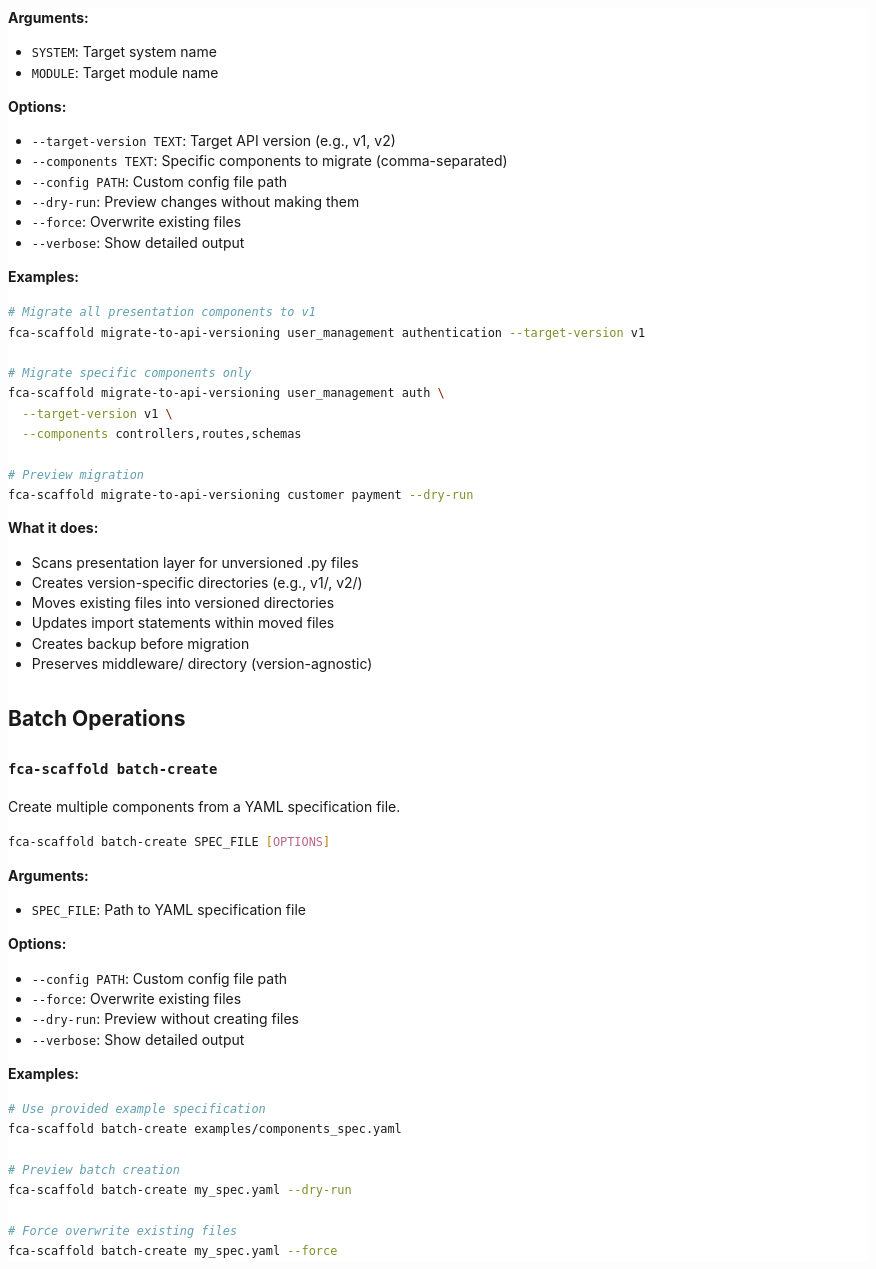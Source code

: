 **Arguments:**
- `SYSTEM`: Target system name
- `MODULE`: Target module name

**Options:**
- `--target-version TEXT`: Target API version (e.g., v1, v2)
- `--components TEXT`: Specific components to migrate (comma-separated)
- `--config PATH`: Custom config file path
- `--dry-run`: Preview changes without making them
- `--force`: Overwrite existing files
- `--verbose`: Show detailed output

**Examples:**
```bash
# Migrate all presentation components to v1
fca-scaffold migrate-to-api-versioning user_management authentication --target-version v1

# Migrate specific components only
fca-scaffold migrate-to-api-versioning user_management auth \
  --target-version v1 \
  --components controllers,routes,schemas

# Preview migration
fca-scaffold migrate-to-api-versioning customer payment --dry-run
```

**What it does:**
- Scans presentation layer for unversioned .py files
- Creates version-specific directories (e.g., v1/, v2/)
- Moves existing files into versioned directories
- Updates import statements within moved files
- Creates backup before migration
- Preserves middleware/ directory (version-agnostic)

## Batch Operations

### `fca-scaffold batch-create`

Create multiple components from a YAML specification file.

```bash
fca-scaffold batch-create SPEC_FILE [OPTIONS]
```

**Arguments:**
- `SPEC_FILE`: Path to YAML specification file

**Options:**
- `--config PATH`: Custom config file path
- `--force`: Overwrite existing files
- `--dry-run`: Preview without creating files
- `--verbose`: Show detailed output

**Examples:**
```bash
# Use provided example specification
fca-scaffold batch-create examples/components_spec.yaml

# Preview batch creation
fca-scaffold batch-create my_spec.yaml --dry-run

# Force overwrite existing files
fca-scaffold batch-create my_spec.yaml --force
```
